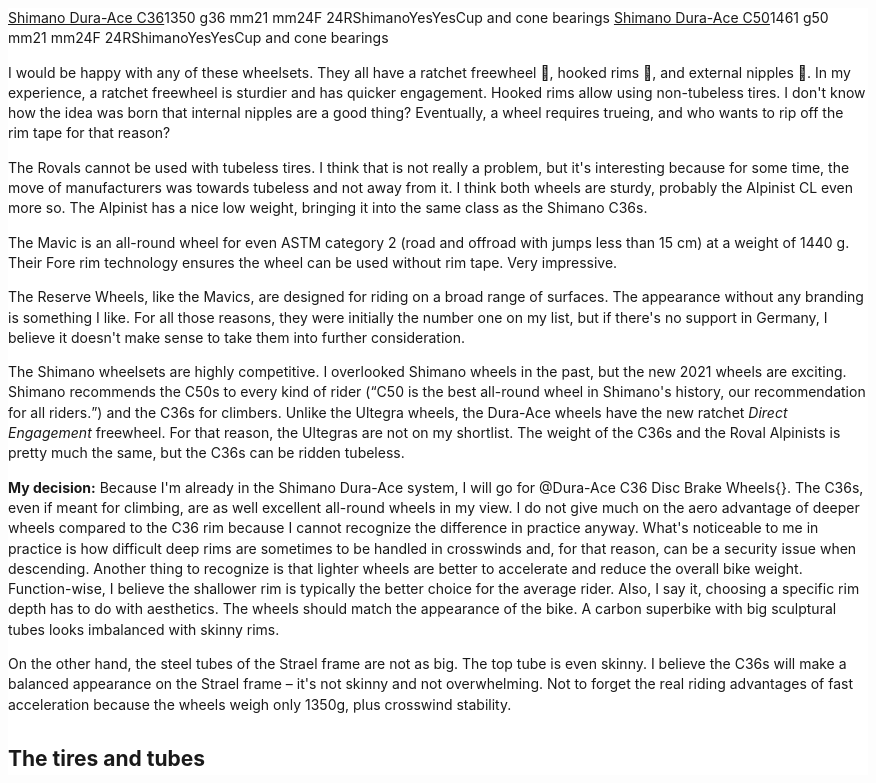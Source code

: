   <tr><td><a href="https://bike.shimano.com/en-US/product/component/dura-ace-r9200.html?filterCatId=cg4SHICWheel">Shimano Dura-Ace C36</a></td><td>1350 g</td><td>36 mm</td><td>21 mm</td><td>24F 24R<td>Shimano</td><td>Yes</td><td>Yes</td><td>Cup and cone bearings</td></tr>  
  <tr><td><a href="https://bike.shimano.com/en-US/product/component/dura-ace-r9200.html?filterCatId=cg4SHICWheel">Shimano Dura-Ace C50</a></td><td>1461 g</td><td>50 mm</td><td>21 mm</td><td>24F 24R<td>Shimano</td><td>Yes</td><td>Yes</td><td>Cup and cone bearings</td></tr>  
</tbody>
</table>
</div>

I would be happy with any of these wheelsets. They all have a ratchet freewheel 🙌, hooked rims 🙌, and external nipples 🙌. In my experience, a ratchet freewheel is sturdier and has quicker engagement. Hooked rims allow using non-tubeless tires. I don't know how the idea was born that internal nipples are a good thing? Eventually, a wheel requires trueing, and who wants to rip off the rim tape for that reason? 

The Rovals cannot be used with tubeless tires. I think that is not really a problem, but it's interesting because for some time, the move of manufacturers was towards tubeless and not away from it. I think both wheels are sturdy, probably the Alpinist CL even more so. The Alpinist has a nice low weight, bringing it into the same class as the Shimano C36s. 

The Mavic is an all-round wheel for even ASTM category 2 (road and offroad with jumps less than 15 cm) at a weight of 1440 g. Their Fore rim technology ensures the wheel can be used without rim tape. Very impressive. 

The Reserve Wheels, like the Mavics, are designed for riding on a broad range of surfaces. The appearance without any branding is something I like. For all those reasons, they were initially the number one on my list, but if there's no support in Germany, I believe it doesn't make sense to take them into further consideration.

The Shimano wheelsets are highly competitive. I overlooked Shimano wheels in the past, but the new 2021 wheels are exciting. Shimano recommends the C50s to every kind of rider (<q>C50 is the best all-round wheel in Shimano's history, our recommendation for all riders.</q>) and the C36s for climbers. Unlike the Ultegra wheels, the Dura-Ace wheels have the new ratchet *Direct Engagement* freewheel. For that reason, the Ultegras are not on my shortlist. The weight of the C36s and the Roval Alpinists is pretty much the same, but the C36s can be ridden tubeless.
 
**My decision:** Because I'm already in the Shimano Dura-Ace system, I will go for @Dura-Ace C36 Disc Brake Wheels{}. The C36s, even if meant for climbing, are as well excellent all-round wheels in my view. I do not give much on the aero advantage of deeper wheels compared to the C36 rim because I cannot recognize the difference in practice anyway. What's noticeable to me in practice is how difficult deep rims are sometimes to be handled in crosswinds and, for that reason, can be a security issue when descending. Another thing to recognize is that lighter wheels are better to accelerate and reduce the overall bike weight. Function-wise, I believe the shallower rim is typically the better choice for the average rider. Also, I say it, choosing a specific rim depth has to do with aesthetics. The wheels should match the appearance of the bike. A carbon superbike with big sculptural tubes looks imbalanced with skinny rims. 

On the other hand, the steel tubes of the Strael frame are not as big. The top tube is even skinny. I believe the C36s will make a balanced appearance on the Strael frame – it's not skinny and not overwhelming. Not to forget the real riding advantages of fast acceleration because the wheels weigh only 1350g, plus crosswind stability.


## The tires and tubes
